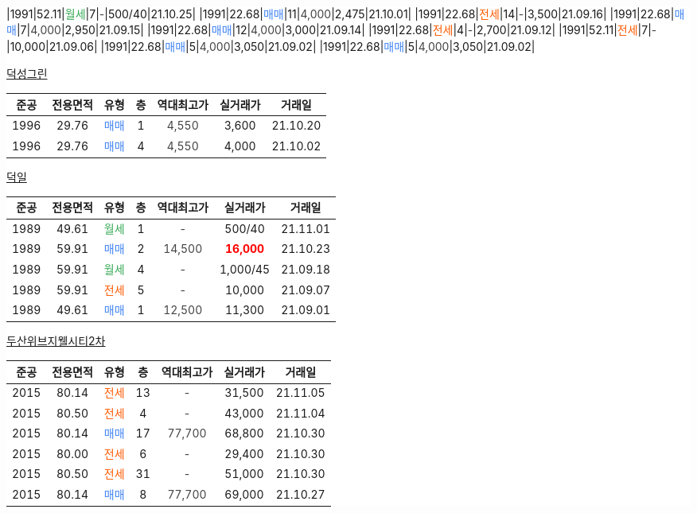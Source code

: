 |1991|52.11|<span style="color:#34A853">월세</span>|7|<span style="color:#444444">-</span>|500/40|21.10.25|
|1991|22.68|<span style="color:#4285F3">매매</span>|11|<span style="color:#444444">4,000</span>|2,475|21.10.01|
|1991|22.68|<span style="color:#FF5A00">전세</span>|14|<span style="color:#444444">-</span>|3,500|21.09.16|
|1991|22.68|<span style="color:#4285F3">매매</span>|7|<span style="color:#444444">4,000</span>|2,950|21.09.15|
|1991|22.68|<span style="color:#4285F3">매매</span>|12|<span style="color:#444444">4,000</span>|3,000|21.09.14|
|1991|22.68|<span style="color:#FF5A00">전세</span>|4|<span style="color:#444444">-</span>|2,700|21.09.12|
|1991|52.11|<span style="color:#FF5A00">전세</span>|7|<span style="color:#444444">-</span>|10,000|21.09.06|
|1991|22.68|<span style="color:#4285F3">매매</span>|5|<span style="color:#444444">4,000</span>|3,050|21.09.02|
|1991|22.68|<span style="color:#4285F3">매매</span>|5|<span style="color:#444444">4,000</span>|3,050|21.09.02|


<script async src="https://pagead2.googlesyndication.com/pagead/js/adsbygoogle.js"></script>

<ins class="adsbygoogle"
     style="display:block"
     data-ad-client="ca-pub-1142216861245946"
     data-ad-slot="4805727019"
     data-ad-format="auto"
     data-full-width-responsive="true"></ins>
<script>
     (adsbygoogle = window.adsbygoogle || []).push({});
</script>


[덕성그린](https://search.naver.com/search.naver?query=%EB%8D%95%EC%84%B1%EA%B7%B8%EB%A6%B0)

|준공|전용면적|유형|층|역대최고가|실거래가|거래일|
|:---:|:---:|:---:|:---:|:---:|:---:|:---:|
|1996|29.76|<span style="color:#4285F3">매매</span>|1|<span style="color:#444444">4,550</span>|3,600|21.10.20|
|1996|29.76|<span style="color:#4285F3">매매</span>|4|<span style="color:#444444">4,550</span>|4,000|21.10.02|

[덕일](https://search.naver.com/search.naver?query=%EB%8D%95%EC%9D%BC)

|준공|전용면적|유형|층|역대최고가|실거래가|거래일|
|:---:|:---:|:---:|:---:|:---:|:---:|:---:|
|1989|49.61|<span style="color:#34A853">월세</span>|1|<span style="color:#444444">-</span>|500/40|21.11.01|
|1989|59.91|<span style="color:#4285F3">매매</span>|2|<span style="color:#444444">14,500</span>|<b><span style="color:#FF0000">16,000</span></b>|21.10.23|
|1989|59.91|<span style="color:#34A853">월세</span>|4|<span style="color:#444444">-</span>|1,000/45|21.09.18|
|1989|59.91|<span style="color:#FF5A00">전세</span>|5|<span style="color:#444444">-</span>|10,000|21.09.07|
|1989|49.61|<span style="color:#4285F3">매매</span>|1|<span style="color:#444444">12,500</span>|11,300|21.09.01|

[두산위브지웰시티2차](https://search.naver.com/search.naver?query=%EB%91%90%EC%82%B0%EC%9C%84%EB%B8%8C%EC%A7%80%EC%9B%B0%EC%8B%9C%ED%8B%B02%EC%B0%A8)

|준공|전용면적|유형|층|역대최고가|실거래가|거래일|
|:---:|:---:|:---:|:---:|:---:|:---:|:---:|
|2015|80.14|<span style="color:#FF5A00">전세</span>|13|<span style="color:#444444">-</span>|31,500|21.11.05|
|2015|80.50|<span style="color:#FF5A00">전세</span>|4|<span style="color:#444444">-</span>|43,000|21.11.04|
|2015|80.14|<span style="color:#4285F3">매매</span>|17|<span style="color:#444444">77,700</span>|68,800|21.10.30|
|2015|80.00|<span style="color:#FF5A00">전세</span>|6|<span style="color:#444444">-</span>|29,400|21.10.30|
|2015|80.50|<span style="color:#FF5A00">전세</span>|31|<span style="color:#444444">-</span>|51,000|21.10.30|
|2015|80.14|<span style="color:#4285F3">매매</span>|8|<span style="color:#444444">77,700</span>|69,000|21.10.27|